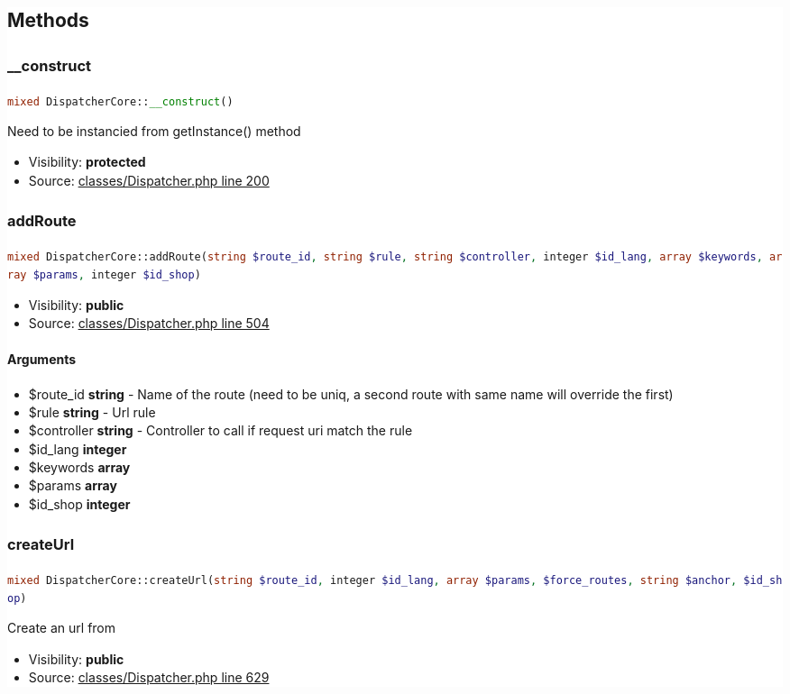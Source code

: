 
Methods
-------


### <a name="method-__construct"></a>__construct

```php
mixed DispatcherCore::__construct()
```

Need to be instancied from getInstance() method



* Visibility: **protected**
* Source: [classes/Dispatcher.php line 200](https://github.com/PrestaShop/PrestaShop/blob/1.6.0.12/classes/Dispatcher.php#L200)




### <a name="method-addRoute"></a>addRoute

```php
mixed DispatcherCore::addRoute(string $route_id, string $rule, string $controller, integer $id_lang, array $keywords, array $params, integer $id_shop)
```





* Visibility: **public**
* Source: [classes/Dispatcher.php line 504](https://github.com/PrestaShop/PrestaShop/blob/1.6.0.12/classes/Dispatcher.php#L504)


#### Arguments
* $route_id **string** - Name of the route (need to be uniq, a second route with same name will override the first)
* $rule **string** - Url rule
* $controller **string** - Controller to call if request uri match the rule
* $id_lang **integer**
* $keywords **array**
* $params **array**
* $id_shop **integer**



### <a name="method-createUrl"></a>createUrl

```php
mixed DispatcherCore::createUrl(string $route_id, integer $id_lang, array $params, $force_routes, string $anchor, $id_shop)
```

Create an url from



* Visibility: **public**
* Source: [classes/Dispatcher.php line 629](https://github.com/PrestaShop/PrestaShop/blob/1.6.0.12/classes/Dispatcher.php#L629)
